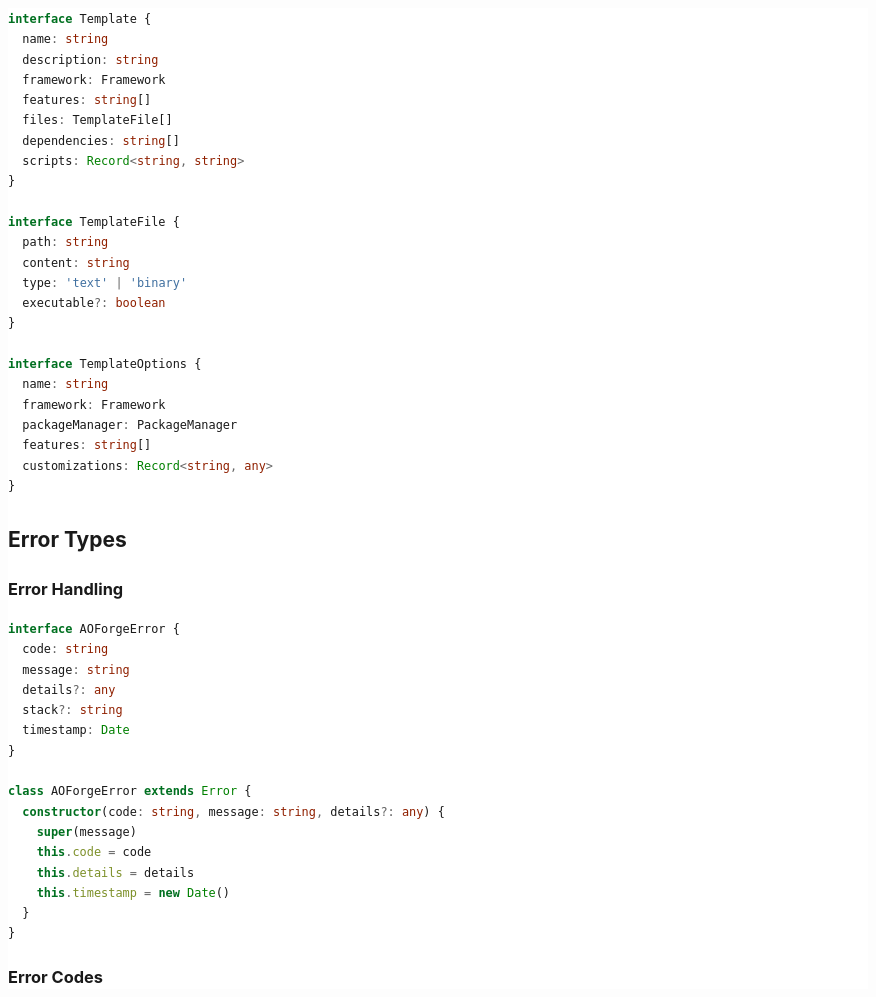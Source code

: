 ```typescript
interface Template {
  name: string
  description: string
  framework: Framework
  features: string[]
  files: TemplateFile[]
  dependencies: string[]
  scripts: Record<string, string>
}

interface TemplateFile {
  path: string
  content: string
  type: 'text' | 'binary'
  executable?: boolean
}

interface TemplateOptions {
  name: string
  framework: Framework
  packageManager: PackageManager
  features: string[]
  customizations: Record<string, any>
}
```

## Error Types

### Error Handling

```typescript
interface AOForgeError {
  code: string
  message: string
  details?: any
  stack?: string
  timestamp: Date
}

class AOForgeError extends Error {
  constructor(code: string, message: string, details?: any) {
    super(message)
    this.code = code
    this.details = details
    this.timestamp = new Date()
  }
}
```

### Error Codes
